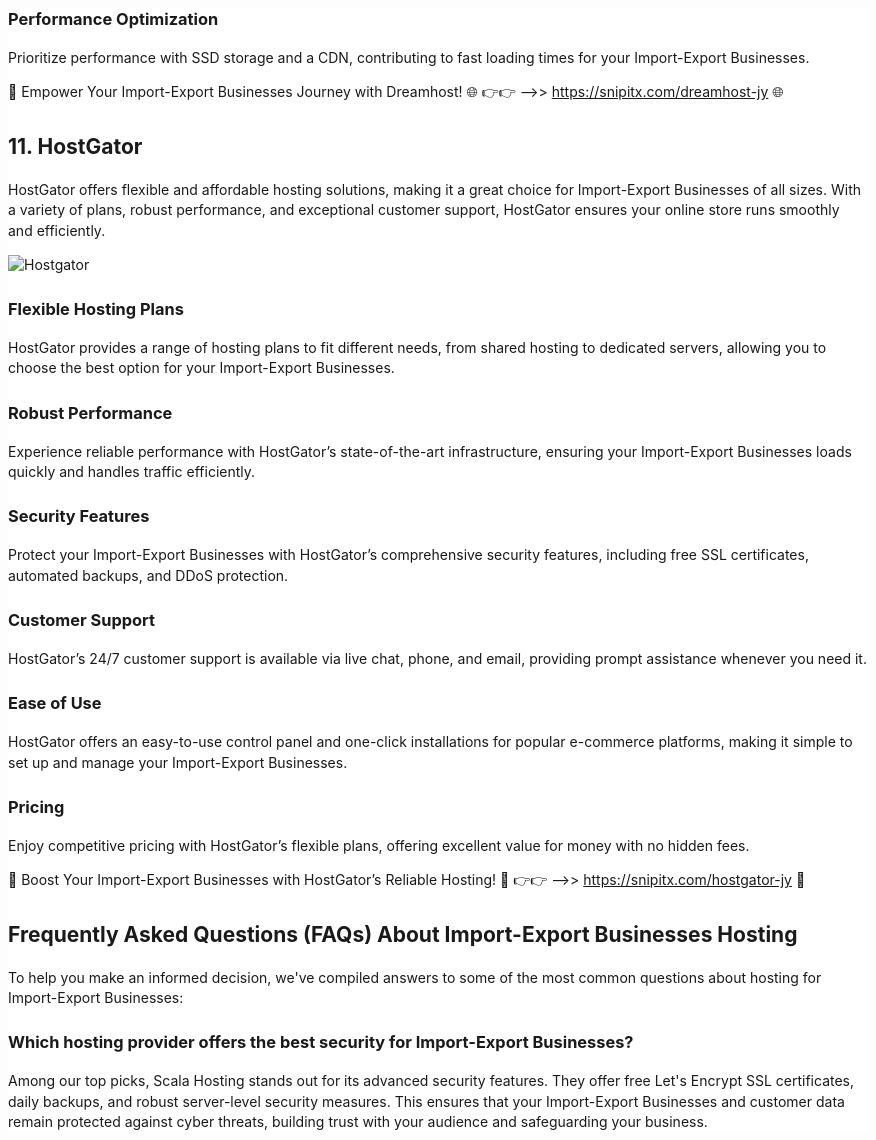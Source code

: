 ### Performance Optimization
Prioritize performance with SSD storage and a CDN, contributing to fast loading times for your Import-Export Businesses.

🚀 Empower Your Import-Export Businesses Journey with Dreamhost! 🌐
👉👉 -->> https://snipitx.com/dreamhost-jy 🌐

## 11. HostGator

HostGator offers flexible and affordable hosting solutions, making it a great choice for Import-Export Businesses of all sizes. With a variety of plans, robust performance, and exceptional customer support, HostGator ensures your online store runs smoothly and efficiently.

![Hostgator](https://i.imgur.com/SNC0dSu.jpeg "Hostgator Hosting")

### Flexible Hosting Plans
HostGator provides a range of hosting plans to fit different needs, from shared hosting to dedicated servers, allowing you to choose the best option for your Import-Export Businesses.

### Robust Performance
Experience reliable performance with HostGator’s state-of-the-art infrastructure, ensuring your Import-Export Businesses loads quickly and handles traffic efficiently.

### Security Features
Protect your Import-Export Businesses with HostGator’s comprehensive security features, including free SSL certificates, automated backups, and DDoS protection.

### Customer Support
HostGator’s 24/7 customer support is available via live chat, phone, and email, providing prompt assistance whenever you need it.

### Ease of Use
HostGator offers an easy-to-use control panel and one-click installations for popular e-commerce platforms, making it simple to set up and manage your Import-Export Businesses.

### Pricing
Enjoy competitive pricing with HostGator’s flexible plans, offering excellent value for money with no hidden fees.

🌟 Boost Your Import-Export Businesses with HostGator’s Reliable Hosting! 🚀
👉👉 -->> https://snipitx.com/hostgator-jy 🚀

## Frequently Asked Questions (FAQs) About Import-Export Businesses Hosting

To help you make an informed decision, we've compiled answers to some of the most common questions about hosting for Import-Export Businesses:

### Which hosting provider offers the best security for Import-Export Businesses? 
Among our top picks, Scala Hosting stands out for its advanced security features. They offer free Let's Encrypt SSL certificates, daily backups, and robust server-level security measures. This ensures that your Import-Export Businesses and customer data remain protected against cyber threats, building trust with your audience and safeguarding your business.
